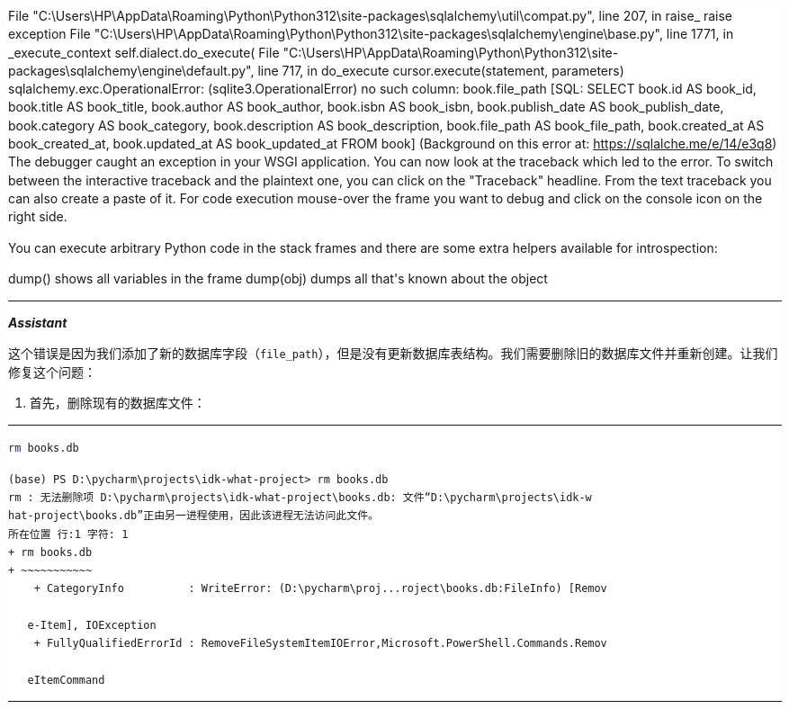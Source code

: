 File "C:\Users\HP\AppData\Roaming\Python\Python312\site-packages\sqlalchemy\util\compat.py", line 207, in raise_
raise exception
File "C:\Users\HP\AppData\Roaming\Python\Python312\site-packages\sqlalchemy\engine\base.py", line 1771, in _execute_context
self.dialect.do_execute(
File "C:\Users\HP\AppData\Roaming\Python\Python312\site-packages\sqlalchemy\engine\default.py", line 717, in do_execute
cursor.execute(statement, parameters)
sqlalchemy.exc.OperationalError: (sqlite3.OperationalError) no such column: book.file_path
[SQL: SELECT book.id AS book_id, book.title AS book_title, book.author AS book_author, book.isbn AS book_isbn, book.publish_date AS book_publish_date, book.category AS book_category, book.description AS book_description, book.file_path AS book_file_path, book.created_at AS book_created_at, book.updated_at AS book_updated_at
FROM book]
(Background on this error at: https://sqlalche.me/e/14/e3q8)
The debugger caught an exception in your WSGI application. You can now look at the traceback which led to the error.
To switch between the interactive traceback and the plaintext one, you can click on the "Traceback" headline. From the text traceback you can also create a paste of it. For code execution mouse-over the frame you want to debug and click on the console icon on the right side.

You can execute arbitrary Python code in the stack frames and there are some extra helpers available for introspection:

dump() shows all variables in the frame
dump(obj) dumps all that's known about the object

---

_**Assistant**_

这个错误是因为我们添加了新的数据库字段（`file_path`），但是没有更新数据库表结构。我们需要删除旧的数据库文件并重新创建。让我们修复这个问题：

1. 首先，删除现有的数据库文件：




---

```bash
rm books.db
```

```
(base) PS D:\pycharm\projects\idk-what-project> rm books.db
rm : 无法删除项 D:\pycharm\projects\idk-what-project\books.db: 文件“D:\pycharm\projects\idk-w
hat-project\books.db”正由另一进程使用，因此该进程无法访问此文件。
所在位置 行:1 字符: 1
+ rm books.db
+ ~~~~~~~~~~~
    + CategoryInfo          : WriteError: (D:\pycharm\proj...roject\books.db:FileInfo) [Remov

   e-Item], IOException
    + FullyQualifiedErrorId : RemoveFileSystemItemIOError,Microsoft.PowerShell.Commands.Remov

   eItemCommand

```

---